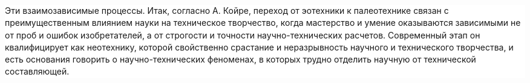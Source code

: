Эти взаимозависимые процессы. Итак, согласно А. Койре, переход от эотехники к палеотехнике связан с преимущественным влиянием науки на техническое творчество, когда мастерство и умение оказываются зависимыми не от проб и ошибок изобретателей, а от строгости и точности научно-технических расчетов. Современный этап он квалифицирует как неотехнику, которой свойственно срастание и неразрывность научного и технического творчества, и есть основания говорить о научно-технических феноменах, в которых трудно отделить научную от технической составляющей.
